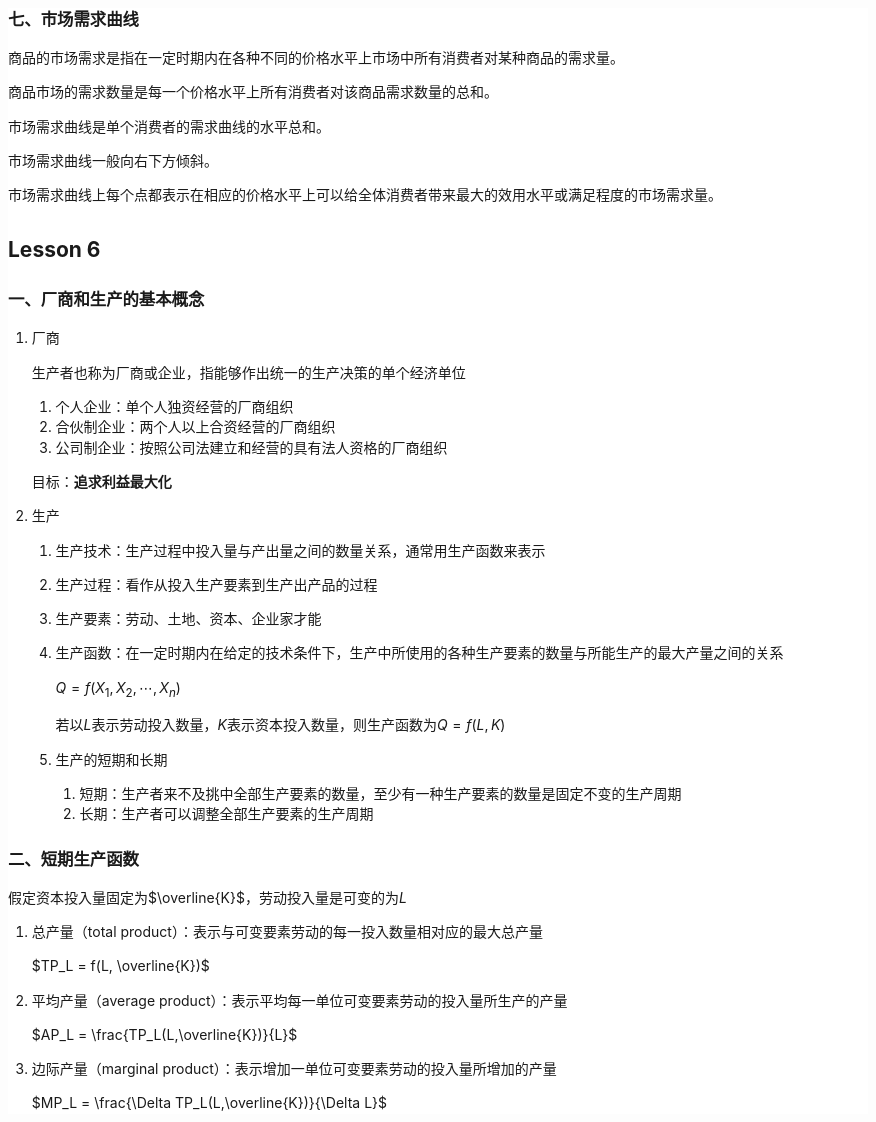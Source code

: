 ### 七、市场需求曲线

商品的市场需求是指在一定时期内在各种不同的价格水平上市场中所有消费者对某种商品的需求量。

商品市场的需求数量是每一个价格水平上所有消费者对该商品需求数量的总和。

市场需求曲线是单个消费者的需求曲线的水平总和。

市场需求曲线一般向右下方倾斜。

市场需求曲线上每个点都表示在相应的价格水平上可以给全体消费者带来最大的效用水平或满足程度的市场需求量。

## Lesson 6

### 一、厂商和生产的基本概念

1. 厂商

   生产者也称为厂商或企业，指能够作出统一的生产决策的单个经济单位

   1. 个人企业：单个人独资经营的厂商组织
   2. 合伙制企业：两个人以上合资经营的厂商组织
   3. 公司制企业：按照公司法建立和经营的具有法人资格的厂商组织

   目标：**追求利益最大化**

2. 生产

   1. 生产技术：生产过程中投入量与产出量之间的数量关系，通常用生产函数来表示

   2. 生产过程：看作从投入生产要素到生产出产品的过程

   3. 生产要素：劳动、土地、资本、企业家才能

   4. 生产函数：在一定时期内在给定的技术条件下，生产中所使用的各种生产要素的数量与所能生产的最大产量之间的关系

      $Q = f(X_1, X_2, \cdots, X_n)$

      若以$L$表示劳动投入数量，$K$表示资本投入数量，则生产函数为$Q = f(L, K)$

   5. 生产的短期和长期

      1. 短期：生产者来不及挑中全部生产要素的数量，至少有一种生产要素的数量是固定不变的生产周期
      2. 长期：生产者可以调整全部生产要素的生产周期

### 二、短期生产函数

假定资本投入量固定为$\overline{K}$，劳动投入量是可变的为$L$

1. 总产量（total product）：表示与可变要素劳动的每一投入数量相对应的最大总产量

   $TP_L = f(L, \overline{K})$

2. 平均产量（average product）：表示平均每一单位可变要素劳动的投入量所生产的产量

   $AP_L = \frac{TP_L(L,\overline{K})}{L}$

3. 边际产量（marginal product）：表示增加一单位可变要素劳动的投入量所增加的产量

   $MP_L = \frac{\Delta TP_L(L,\overline{K})}{\Delta L}$
